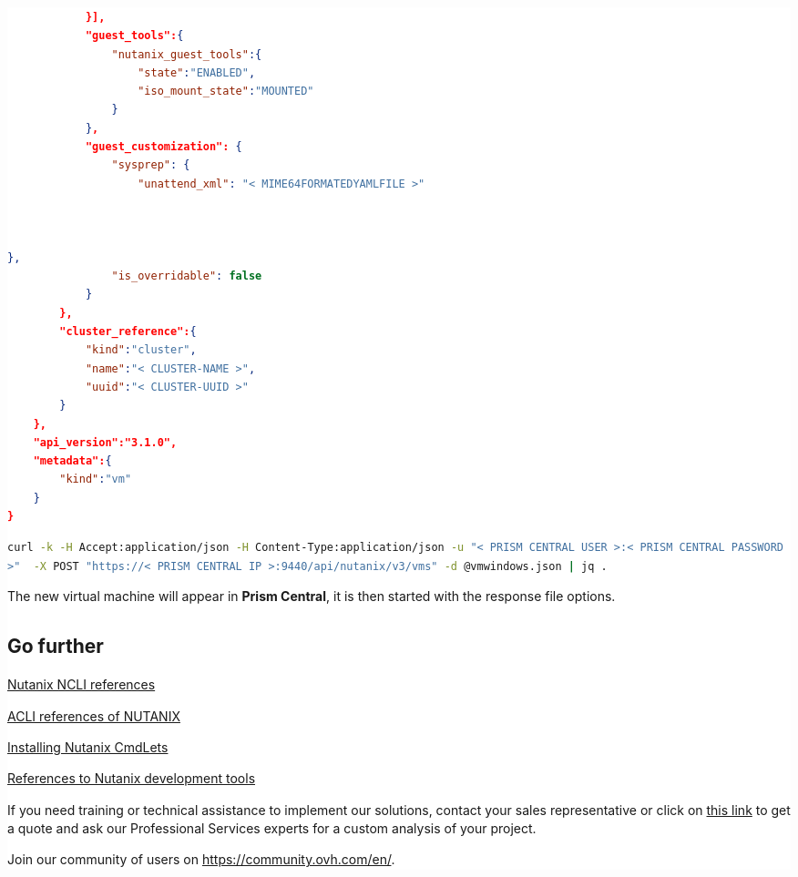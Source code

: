 ```json
			}],
			"guest_tools":{
				"nutanix_guest_tools":{
					"state":"ENABLED",
					"iso_mount_state":"MOUNTED"
				}
			},
			"guest_customization": {
				"sysprep": {
					"unattend_xml": "< MIME64FORMATEDYAMLFILE >"



},
				"is_overridable": false
			}
		},
		"cluster_reference":{
			"kind":"cluster",
			"name":"< CLUSTER-NAME >",
			"uuid":"< CLUSTER-UUID >"
		}
	},
	"api_version":"3.1.0",
	"metadata":{
		"kind":"vm"
	}
}
```

```bash
curl -k -H Accept:application/json -H Content-Type:application/json -u "< PRISM CENTRAL USER >:< PRISM CENTRAL PASSWORD >"  -X POST "https://< PRISM CENTRAL IP >:9440/api/nutanix/v3/vms" -d @vmwindows.json | jq .
```

The new virtual machine will appear in **Prism Central**, it is then started with the response file options.

## Go further <a name="gofurther"></a>

[Nutanix NCLI references](https://portal.nutanix.com/page/documents/details?targetId=Command-Ref-AOS-v5_20:man-ncli-c.html)

[ACLI references of NUTANIX](https://portal.nutanix.com/page/documents/details?targetId=Command-Ref-AOS-v5_20:man-acli-c.html)

[Installing Nutanix CmdLets](https://portal.nutanix.com/page/documents/details?targetId=PS-Cmdlets-AOS-v6_0:ps-ps-cmdlets-installv2-r.html) 

[References to Nutanix development tools](https://www.nutanix.dev)

If you need training or technical assistance to implement our solutions, contact your sales representative or click on [this link](https://www.ovhcloud.com/pl/professional-services/) to get a quote and ask our Professional Services experts for a custom analysis of your project.

Join our community of users on <https://community.ovh.com/en/>.
